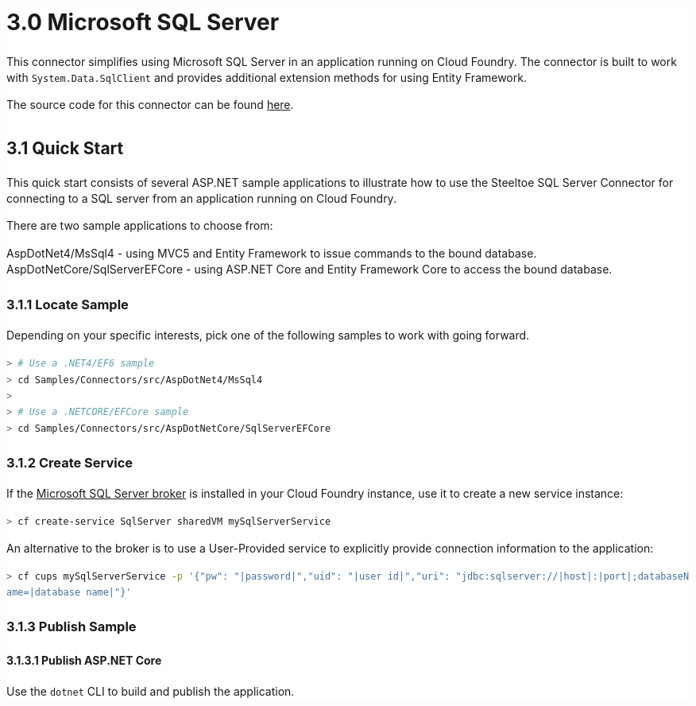 # 3.0 Microsoft SQL Server

This connector simplifies using Microsoft SQL Server in an application running on Cloud Foundry. The connector is built to work with `System.Data.SqlClient` and provides additional extension methods for using Entity Framework.

The source code for this connector can be found [here](https://github.com/SteeltoeOSS/Connectors).

## 3.1 Quick Start

This quick start consists of several ASP.NET sample applications to illustrate how to use the Steeltoe SQL Server Connector for connecting to a SQL server from an application running on Cloud Foundry.

There are two sample applications to choose from:

AspDotNet4/MsSql4 - using MVC5 and Entity Framework to issue commands to the bound database.
AspDotNetCore/SqlServerEFCore - using ASP.NET Core and Entity Framework Core to access the bound database.

### 3.1.1 Locate Sample

Depending on your specific interests, pick one of the following samples to work with going forward.

```bash
> # Use a .NET4/EF6 sample
> cd Samples/Connectors/src/AspDotNet4/MsSql4
>
> # Use a .NETCORE/EFCore sample
> cd Samples/Connectors/src/AspDotNetCore/SqlServerEFCore
```

### 3.1.2 Create Service

If the [Microsoft SQL Server broker](https://github.com/cf-platform-eng/mssql-server-broker) is installed in your Cloud Foundry instance, use it to create a new service instance:

```bash
> cf create-service SqlServer sharedVM mySqlServerService
```

An alternative to the broker is to use a User-Provided service to explicitly provide connection information to the application:

```bash
> cf cups mySqlServerService -p '{"pw": "|password|","uid": "|user id|","uri": "jdbc:sqlserver://|host|:|port|;databaseName=|database name|"}'
```

### 3.1.3 Publish Sample

#### 3.1.3.1 Publish ASP.NET Core

Use the `dotnet` CLI to build and publish the application.
